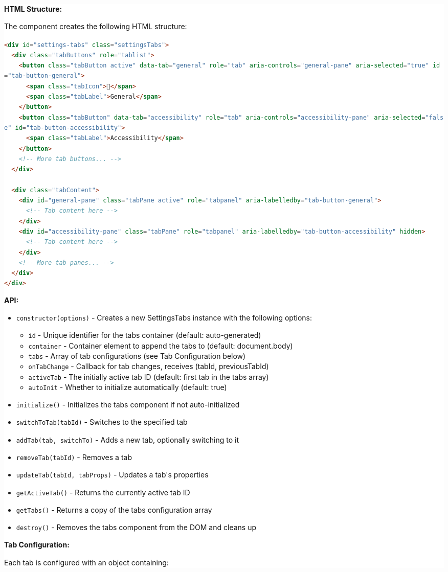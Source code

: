 **HTML Structure:**

The component creates the following HTML structure:

```html
<div id="settings-tabs" class="settingsTabs">
  <div class="tabButtons" role="tablist">
    <button class="tabButton active" data-tab="general" role="tab" aria-controls="general-pane" aria-selected="true" id="tab-button-general">
      <span class="tabIcon">🔧</span>
      <span class="tabLabel">General</span>
    </button>
    <button class="tabButton" data-tab="accessibility" role="tab" aria-controls="accessibility-pane" aria-selected="false" id="tab-button-accessibility">
      <span class="tabLabel">Accessibility</span>
    </button>
    <!-- More tab buttons... -->
  </div>
  
  <div class="tabContent">
    <div id="general-pane" class="tabPane active" role="tabpanel" aria-labelledby="tab-button-general">
      <!-- Tab content here -->
    </div>
    <div id="accessibility-pane" class="tabPane" role="tabpanel" aria-labelledby="tab-button-accessibility" hidden>
      <!-- Tab content here -->
    </div>
    <!-- More tab panes... -->
  </div>
</div>
```

**API:**

- `constructor(options)` - Creates a new SettingsTabs instance with the following options:
  - `id` - Unique identifier for the tabs container (default: auto-generated)
  - `container` - Container element to append the tabs to (default: document.body)
  - `tabs` - Array of tab configurations (see Tab Configuration below)
  - `onTabChange` - Callback for tab changes, receives (tabId, previousTabId)
  - `activeTab` - The initially active tab ID (default: first tab in the tabs array)
  - `autoInit` - Whether to initialize automatically (default: true)

- `initialize()` - Initializes the tabs component if not auto-initialized
- `switchToTab(tabId)` - Switches to the specified tab
- `addTab(tab, switchTo)` - Adds a new tab, optionally switching to it
- `removeTab(tabId)` - Removes a tab
- `updateTab(tabId, tabProps)` - Updates a tab's properties
- `getActiveTab()` - Returns the currently active tab ID
- `getTabs()` - Returns a copy of the tabs configuration array
- `destroy()` - Removes the tabs component from the DOM and cleans up

**Tab Configuration:**

Each tab is configured with an object containing:
